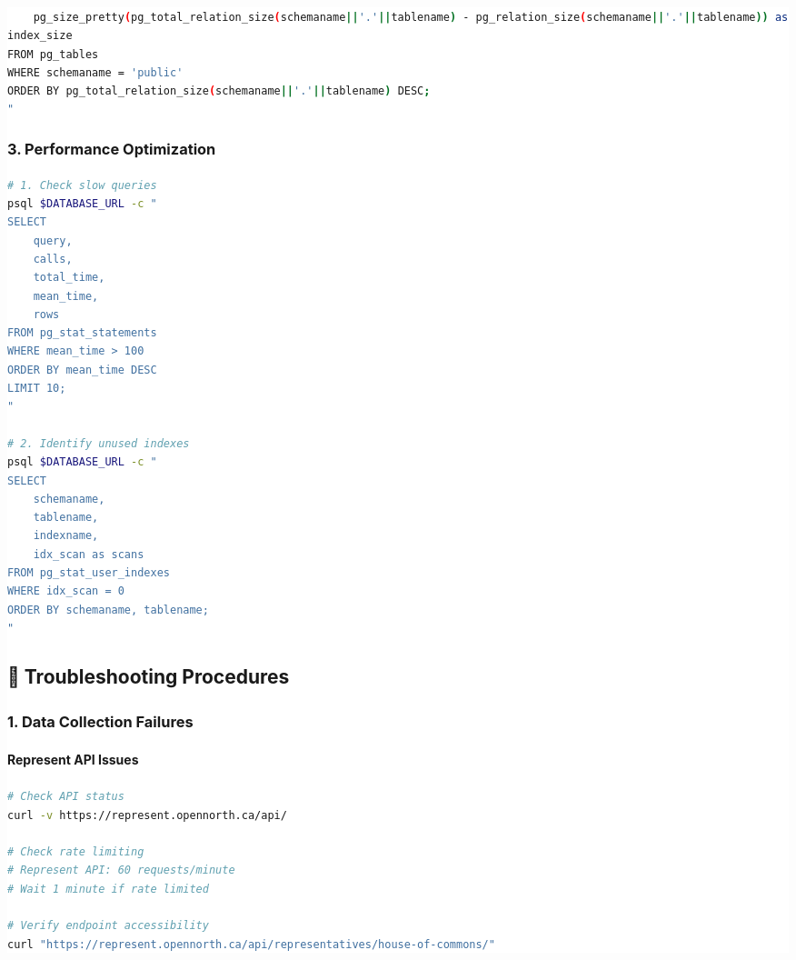 ```bash
    pg_size_pretty(pg_total_relation_size(schemaname||'.'||tablename) - pg_relation_size(schemaname||'.'||tablename)) as index_size
FROM pg_tables 
WHERE schemaname = 'public'
ORDER BY pg_total_relation_size(schemaname||'.'||tablename) DESC;
"
```

### **3. Performance Optimization**

```bash
# 1. Check slow queries
psql $DATABASE_URL -c "
SELECT 
    query,
    calls,
    total_time,
    mean_time,
    rows
FROM pg_stat_statements 
WHERE mean_time > 100
ORDER BY mean_time DESC
LIMIT 10;
"

# 2. Identify unused indexes
psql $DATABASE_URL -c "
SELECT 
    schemaname,
    tablename,
    indexname,
    idx_scan as scans
FROM pg_stat_user_indexes 
WHERE idx_scan = 0
ORDER BY schemaname, tablename;
"
```

## 🔧 **Troubleshooting Procedures**

### **1. Data Collection Failures**

#### **Represent API Issues**
```bash
# Check API status
curl -v https://represent.opennorth.ca/api/

# Check rate limiting
# Represent API: 60 requests/minute
# Wait 1 minute if rate limited

# Verify endpoint accessibility
curl "https://represent.opennorth.ca/api/representatives/house-of-commons/"
```
